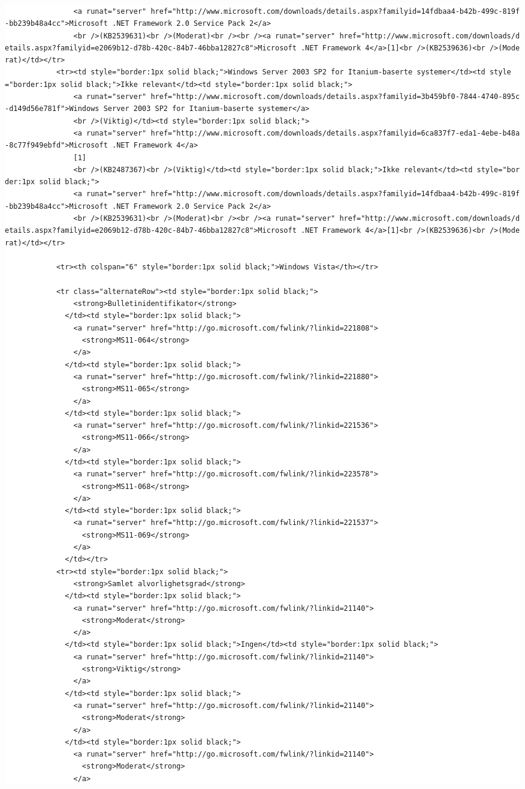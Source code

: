                     <a runat="server" href="http://www.microsoft.com/downloads/details.aspx?familyid=14fdbaa4-b42b-499c-819f-bb239b48a4cc">Microsoft .NET Framework 2.0 Service Pack 2</a>
                    <br />(KB2539631)<br />(Moderat)<br /><br /><a runat="server" href="http://www.microsoft.com/downloads/details.aspx?familyid=e2069b12-d78b-420c-84b7-46bba12827c8">Microsoft .NET Framework 4</a>[1]<br />(KB2539636)<br />(Moderat)</td></tr>
                <tr><td style="border:1px solid black;">Windows Server 2003 SP2 for Itanium-baserte systemer</td><td style="border:1px solid black;">Ikke relevant</td><td style="border:1px solid black;">
                    <a runat="server" href="http://www.microsoft.com/downloads/details.aspx?familyid=3b459bf0-7844-4740-895c-d149d56e781f">Windows Server 2003 SP2 for Itanium-baserte systemer</a>
                    <br />(Viktig)</td><td style="border:1px solid black;">
                    <a runat="server" href="http://www.microsoft.com/downloads/details.aspx?familyid=6ca837f7-eda1-4ebe-b48a-8c77f949ebfd">Microsoft .NET Framework 4</a>
                    [1]
                    <br />(KB2487367)<br />(Viktig)</td><td style="border:1px solid black;">Ikke relevant</td><td style="border:1px solid black;">
                    <a runat="server" href="http://www.microsoft.com/downloads/details.aspx?familyid=14fdbaa4-b42b-499c-819f-bb239b48a4cc">Microsoft .NET Framework 2.0 Service Pack 2</a>
                    <br />(KB2539631)<br />(Moderat)<br /><br /><a runat="server" href="http://www.microsoft.com/downloads/details.aspx?familyid=e2069b12-d78b-420c-84b7-46bba12827c8">Microsoft .NET Framework 4</a>[1]<br />(KB2539636)<br />(Moderat)</td></tr>
              
                <tr><th colspan="6" style="border:1px solid black;">Windows Vista</th></tr>
              
                <tr class="alternateRow"><td style="border:1px solid black;">
                    <strong>Bulletinidentifikator</strong>
                  </td><td style="border:1px solid black;">
                    <a runat="server" href="http://go.microsoft.com/fwlink/?linkid=221808">
                      <strong>MS11-064</strong>
                    </a>
                  </td><td style="border:1px solid black;">
                    <a runat="server" href="http://go.microsoft.com/fwlink/?linkid=221880">
                      <strong>MS11-065</strong>
                    </a>
                  </td><td style="border:1px solid black;">
                    <a runat="server" href="http://go.microsoft.com/fwlink/?linkid=221536">
                      <strong>MS11-066</strong>
                    </a>
                  </td><td style="border:1px solid black;">
                    <a runat="server" href="http://go.microsoft.com/fwlink/?linkid=223578">
                      <strong>MS11-068</strong>
                    </a>
                  </td><td style="border:1px solid black;">
                    <a runat="server" href="http://go.microsoft.com/fwlink/?linkid=221537">
                      <strong>MS11-069</strong>
                    </a>
                  </td></tr>
                <tr><td style="border:1px solid black;">
                    <strong>Samlet alvorlighetsgrad</strong>
                  </td><td style="border:1px solid black;">
                    <a runat="server" href="http://go.microsoft.com/fwlink/?linkid=21140">
                      <strong>Moderat</strong>
                    </a>
                  </td><td style="border:1px solid black;">Ingen</td><td style="border:1px solid black;">
                    <a runat="server" href="http://go.microsoft.com/fwlink/?linkid=21140">
                      <strong>Viktig</strong>
                    </a>
                  </td><td style="border:1px solid black;">
                    <a runat="server" href="http://go.microsoft.com/fwlink/?linkid=21140">
                      <strong>Moderat</strong>
                    </a>
                  </td><td style="border:1px solid black;">
                    <a runat="server" href="http://go.microsoft.com/fwlink/?linkid=21140">
                      <strong>Moderat</strong>
                    </a>